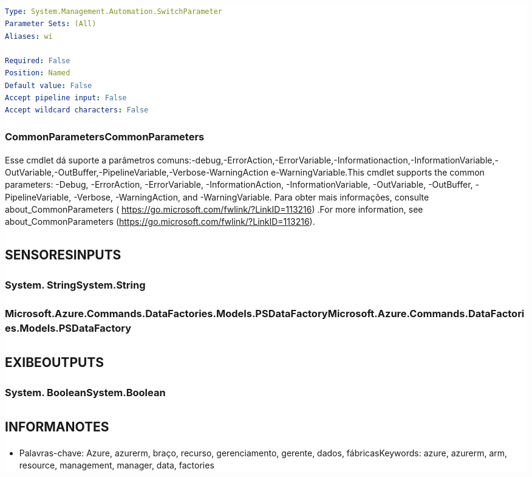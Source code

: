 ```yaml
Type: System.Management.Automation.SwitchParameter
Parameter Sets: (All)
Aliases: wi

Required: False
Position: Named
Default value: False
Accept pipeline input: False
Accept wildcard characters: False
```

### <span data-ttu-id="943f2-150">CommonParameters</span><span class="sxs-lookup"><span data-stu-id="943f2-150">CommonParameters</span></span>
<span data-ttu-id="943f2-151">Esse cmdlet dá suporte a parâmetros comuns:-debug,-ErrorAction,-ErrorVariable,-Informationaction,-InformationVariable,-OutVariable,-OutBuffer,-PipelineVariable,-Verbose-WarningAction e-WarningVariable.</span><span class="sxs-lookup"><span data-stu-id="943f2-151">This cmdlet supports the common parameters: -Debug, -ErrorAction, -ErrorVariable, -InformationAction, -InformationVariable, -OutVariable, -OutBuffer, -PipelineVariable, -Verbose, -WarningAction, and -WarningVariable.</span></span> <span data-ttu-id="943f2-152">Para obter mais informações, consulte about_CommonParameters ( https://go.microsoft.com/fwlink/?LinkID=113216) .</span><span class="sxs-lookup"><span data-stu-id="943f2-152">For more information, see about_CommonParameters (https://go.microsoft.com/fwlink/?LinkID=113216).</span></span>

## <span data-ttu-id="943f2-153">SENSORES</span><span class="sxs-lookup"><span data-stu-id="943f2-153">INPUTS</span></span>

### <span data-ttu-id="943f2-154">System. String</span><span class="sxs-lookup"><span data-stu-id="943f2-154">System.String</span></span>

### <span data-ttu-id="943f2-155">Microsoft.Azure.Commands.DataFactories.Models.PSDataFactory</span><span class="sxs-lookup"><span data-stu-id="943f2-155">Microsoft.Azure.Commands.DataFactories.Models.PSDataFactory</span></span>

## <span data-ttu-id="943f2-156">EXIBE</span><span class="sxs-lookup"><span data-stu-id="943f2-156">OUTPUTS</span></span>

### <span data-ttu-id="943f2-157">System. Boolean</span><span class="sxs-lookup"><span data-stu-id="943f2-157">System.Boolean</span></span>

## <span data-ttu-id="943f2-158">INFORMA</span><span class="sxs-lookup"><span data-stu-id="943f2-158">NOTES</span></span>
* <span data-ttu-id="943f2-159">Palavras-chave: Azure, azurerm, braço, recurso, gerenciamento, gerente, dados, fábricas</span><span class="sxs-lookup"><span data-stu-id="943f2-159">Keywords: azure, azurerm, arm, resource, management, manager, data, factories</span></span>
